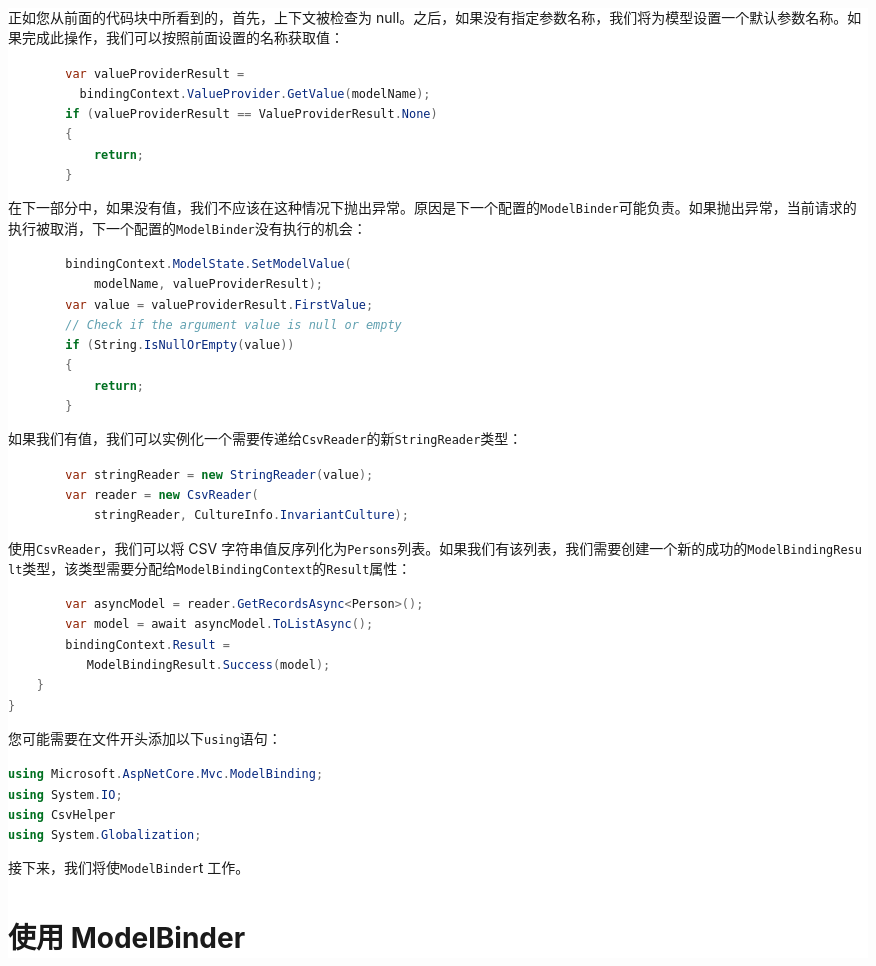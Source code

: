 正如您从前面的代码块中所看到的，首先，上下文被检查为 null。之后，如果没有指定参数名称，我们将为模型设置一个默认参数名称。如果完成此操作，我们可以按照前面设置的名称获取值：

```cs
        var valueProviderResult = 
          bindingContext.ValueProvider.GetValue(modelName);
        if (valueProviderResult == ValueProviderResult.None)
        {
            return;
        }
```

在下一部分中，如果没有值，我们不应该在这种情况下抛出异常。原因是下一个配置的`ModelBinder`可能负责。如果抛出异常，当前请求的执行被取消，下一个配置的`ModelBinder`没有执行的机会：

```cs
        bindingContext.ModelState.SetModelValue(
            modelName, valueProviderResult);
        var value = valueProviderResult.FirstValue;
        // Check if the argument value is null or empty
        if (String.IsNullOrEmpty(value))
        {
            return;
        }
```

如果我们有值，我们可以实例化一个需要传递给`CsvReader`的新`StringReader`类型：

```cs
        var stringReader = new StringReader(value);
        var reader = new CsvReader(
            stringReader, CultureInfo.InvariantCulture);
```

使用`CsvReader`，我们可以将 CSV 字符串值反序列化为`Persons`列表。如果我们有该列表，我们需要创建一个新的成功的`ModelBindingResult`类型，该类型需要分配给`ModelBindingContext`的`Result`属性：

```cs
        var asyncModel = reader.GetRecordsAsync<Person>();
        var model = await asyncModel.ToListAsync();
        bindingContext.Result = 
           ModelBindingResult.Success(model);
    }
}
```

您可能需要在文件开头添加以下`using`语句：

```cs
using Microsoft.AspNetCore.Mvc.ModelBinding;
using System.IO;
using CsvHelper
using System.Globalization;
```

接下来，我们将使`ModelBinder`t 工作。

# 使用 ModelBinder
